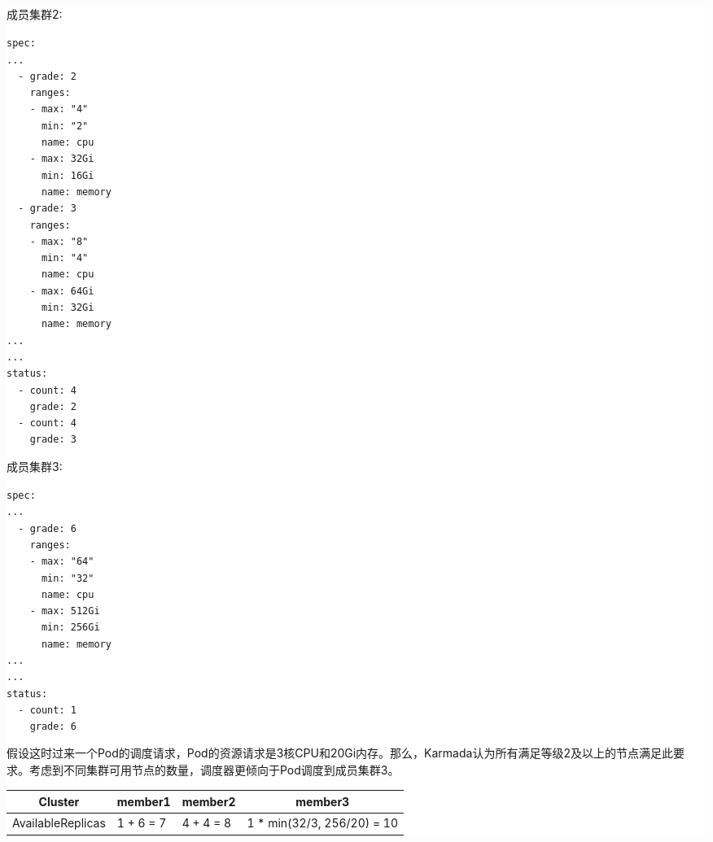 成员集群2:

```
spec:
...
  - grade: 2
    ranges:
    - max: "4"
      min: "2"
      name: cpu
    - max: 32Gi
      min: 16Gi
      name: memory
  - grade: 3
    ranges:
    - max: "8"
      min: "4"
      name: cpu
    - max: 64Gi
      min: 32Gi
      name: memory
...
...
status:
  - count: 4
    grade: 2
  - count: 4
    grade: 3   
```

成员集群3:

```
spec:
...
  - grade: 6
    ranges:
    - max: "64"
      min: "32"
      name: cpu
    - max: 512Gi
      min: 256Gi
      name: memory
...
...
status:
  - count: 1
    grade: 6   
```

假设这时过来一个Pod的调度请求，Pod的资源请求是3核CPU和20Gi内存。那么，Karmada认为所有满足等级2及以上的节点满足此要求。考虑到不同集群可用节点的数量，调度器更倾向于Pod调度到成员集群3。

| Cluster           | member1   | member2   | member3                    |
| ------------------- | ----------- | ----------- | ---------------------------- |
| AvailableReplicas | 1 + 6 = 7 | 4 + 4 = 8 | 1 * min(32/3, 256/20) = 10 |
